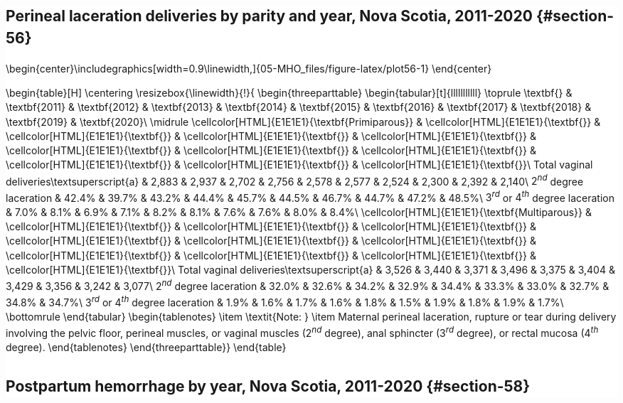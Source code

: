 ## Perineal laceration deliveries by parity and year, Nova Scotia, 2011-2020 {#section-56}
  

\begin{center}\includegraphics[width=0.9\linewidth,]{05-MHO_files/figure-latex/plot56-1} \end{center}

\begin{table}[H]
\centering
\resizebox{\linewidth}{!}{
\begin{threeparttable}
\begin{tabular}[t]{lllllllllll}
\toprule
\textbf{} & \textbf{2011} & \textbf{2012} & \textbf{2013} & \textbf{2014} & \textbf{2015} & \textbf{2016} & \textbf{2017} & \textbf{2018} & \textbf{2019} & \textbf{2020}\\
\midrule
\cellcolor[HTML]{E1E1E1}{\textbf{Primiparous}} & \cellcolor[HTML]{E1E1E1}{\textbf{}} & \cellcolor[HTML]{E1E1E1}{\textbf{}} & \cellcolor[HTML]{E1E1E1}{\textbf{}} & \cellcolor[HTML]{E1E1E1}{\textbf{}} & \cellcolor[HTML]{E1E1E1}{\textbf{}} & \cellcolor[HTML]{E1E1E1}{\textbf{}} & \cellcolor[HTML]{E1E1E1}{\textbf{}} & \cellcolor[HTML]{E1E1E1}{\textbf{}} & \cellcolor[HTML]{E1E1E1}{\textbf{}} & \cellcolor[HTML]{E1E1E1}{\textbf{}}\\
Total vaginal deliveries\textsuperscript{a} & 2,883 & 2,937 & 2,702 & 2,756 & 2,578 & 2,577 & 2,524 & 2,300 & 2,392 & 2,140\\
$2^{nd}$ degree laceration & 42.4$\%$ & 39.7$\%$ & 43.2$\%$ & 44.4$\%$ & 45.7$\%$ & 44.5$\%$ & 46.7$\%$ & 44.7$\%$ & 47.2$\%$ & 48.5$\%$\\
$3^{rd}$ or $4^{th}$ degree laceration & 7.0$\%$ & 8.1$\%$ & 6.9$\%$ & 7.1$\%$ & 8.2$\%$ & 8.1$\%$ & 7.6$\%$ & 7.6$\%$ & 8.0$\%$ & 8.4$\%$\\
\cellcolor[HTML]{E1E1E1}{\textbf{Multiparous}} & \cellcolor[HTML]{E1E1E1}{\textbf{}} & \cellcolor[HTML]{E1E1E1}{\textbf{}} & \cellcolor[HTML]{E1E1E1}{\textbf{}} & \cellcolor[HTML]{E1E1E1}{\textbf{}} & \cellcolor[HTML]{E1E1E1}{\textbf{}} & \cellcolor[HTML]{E1E1E1}{\textbf{}} & \cellcolor[HTML]{E1E1E1}{\textbf{}} & \cellcolor[HTML]{E1E1E1}{\textbf{}} & \cellcolor[HTML]{E1E1E1}{\textbf{}} & \cellcolor[HTML]{E1E1E1}{\textbf{}}\\
Total vaginal deliveries\textsuperscript{a} & 3,526 & 3,440 & 3,371 & 3,496 & 3,375 & 3,404 & 3,429 & 3,356 & 3,242 & 3,077\\
$2^{nd}$ degree laceration & 32.0$\%$ & 32.6$\%$ & 34.2$\%$ & 32.9$\%$ & 34.4$\%$ & 33.3$\%$ & 33.0$\%$ & 32.7$\%$ & 34.8$\%$ & 34.7$\%$\\
$3^{rd}$ or $4^{th}$ degree laceration & 1.9$\%$ & 1.6$\%$ & 1.7$\%$ & 1.6$\%$ & 1.8$\%$ & 1.5$\%$ & 1.9$\%$ & 1.8$\%$ & 1.9$\%$ & 1.7$\%$\\
\bottomrule
\end{tabular}
\begin{tablenotes}
\item \textit{Note: } 
\item Maternal perineal laceration, rupture or tear during delivery involving the pelvic floor, perineal muscles, or vaginal muscles ($2^{nd}$ degree), anal sphincter ($3^{rd}$ degree), or rectal mucosa ($4^{th}$ degree).
\end{tablenotes}
\end{threeparttable}}
\end{table}

## Postpartum hemorrhage by year, Nova Scotia, 2011-2020 {#section-58}
  